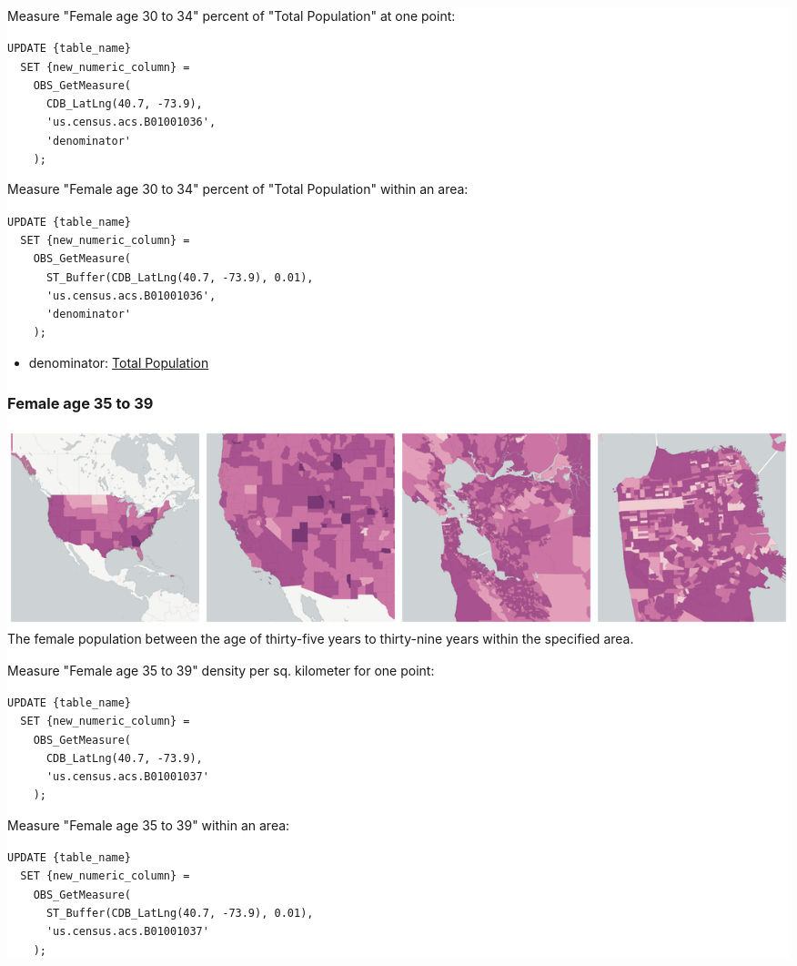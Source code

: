 Measure &quot;Female age 30 to 34&quot; percent of &quot;Total Population&quot; at one point:

    UPDATE {table_name}
      SET {new_numeric_column} =
        OBS_GetMeasure(
          CDB_LatLng(40.7, -73.9),
          'us.census.acs.B01001036',
          'denominator'
        );

Measure &quot;Female age 30 to 34&quot; percent of &quot;Total Population&quot; within an area:

    UPDATE {table_name}
      SET {new_numeric_column} =
        OBS_GetMeasure(
          ST_Buffer(CDB_LatLng(40.7, -73.9), 0.01),
          'us.census.acs.B01001036',
          'denominator'
        );

* denominator: [Total Population](../race_ethnicity/#us-census-acs-b01003001)


### <a name="female-age-35-to-39"></a><a name="us-census-acs-b01001037"></a>Female age 35 to 39

[<img alt="../../_images/us.census.acs.B01001037.png" src="../../_images/us.census.acs.B01001037.png" style="width: 100%;" />](../../_images/us.census.acs.B01001037.png)The female population between the age of thirty-five years to thirty-nine years within the specified area.

Measure &quot;Female age 35 to 39&quot;  density per sq. kilometer  for one point:

    UPDATE {table_name}
      SET {new_numeric_column} =
        OBS_GetMeasure(
          CDB_LatLng(40.7, -73.9),
          'us.census.acs.B01001037'
        );

Measure &quot;Female age 35 to 39&quot; within an area:

    UPDATE {table_name}
      SET {new_numeric_column} =
        OBS_GetMeasure(
          ST_Buffer(CDB_LatLng(40.7, -73.9), 0.01),
          'us.census.acs.B01001037'
        );
